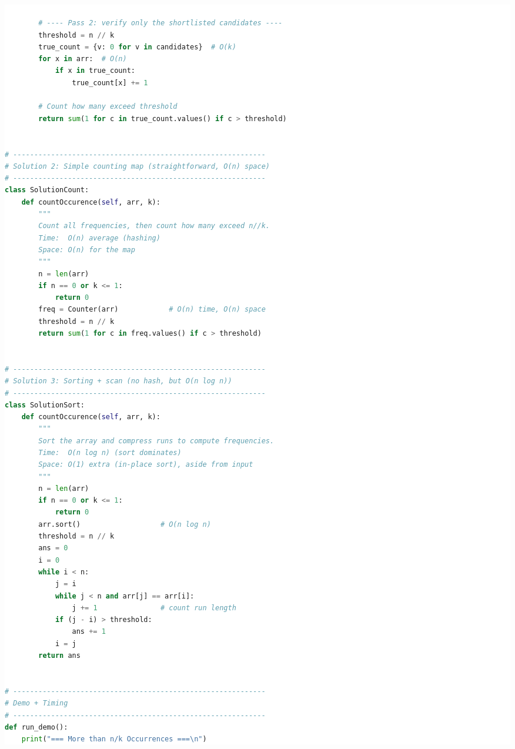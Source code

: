 ```python

        # ---- Pass 2: verify only the shortlisted candidates ----
        threshold = n // k
        true_count = {v: 0 for v in candidates}  # O(k)
        for x in arr:  # O(n)
            if x in true_count:
                true_count[x] += 1

        # Count how many exceed threshold
        return sum(1 for c in true_count.values() if c > threshold)


# ------------------------------------------------------------
# Solution 2: Simple counting map (straightforward, O(n) space)
# ------------------------------------------------------------
class SolutionCount:
    def countOccurence(self, arr, k):
        """
        Count all frequencies, then count how many exceed n//k.
        Time:  O(n) average (hashing)
        Space: O(n) for the map
        """
        n = len(arr)
        if n == 0 or k <= 1:
            return 0
        freq = Counter(arr)            # O(n) time, O(n) space
        threshold = n // k
        return sum(1 for c in freq.values() if c > threshold)


# ------------------------------------------------------------
# Solution 3: Sorting + scan (no hash, but O(n log n))
# ------------------------------------------------------------
class SolutionSort:
    def countOccurence(self, arr, k):
        """
        Sort the array and compress runs to compute frequencies.
        Time:  O(n log n) (sort dominates)
        Space: O(1) extra (in-place sort), aside from input
        """
        n = len(arr)
        if n == 0 or k <= 1:
            return 0
        arr.sort()                   # O(n log n)
        threshold = n // k
        ans = 0
        i = 0
        while i < n:
            j = i
            while j < n and arr[j] == arr[i]:
                j += 1               # count run length
            if (j - i) > threshold:
                ans += 1
            i = j
        return ans


# ------------------------------------------------------------
# Demo + Timing
# ------------------------------------------------------------
def run_demo():
    print("=== More than n/k Occurrences ===\n")

```